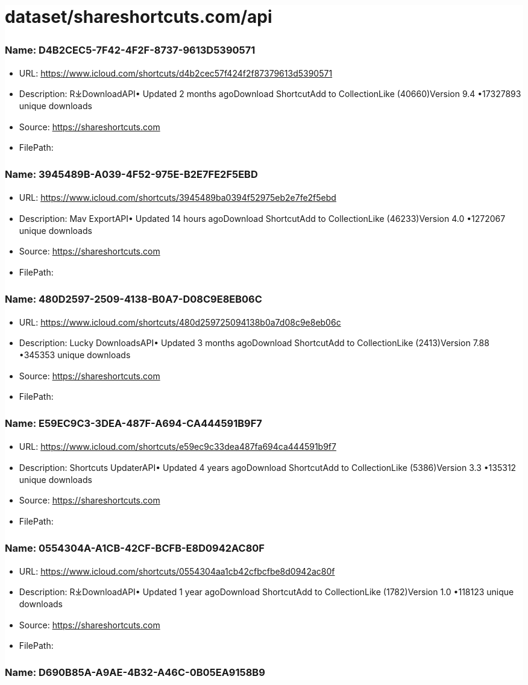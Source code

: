 # dataset/shareshortcuts.com/api

### Name: D4B2CEC5-7F42-4F2F-8737-9613D5390571

- URL: https://www.icloud.com/shortcuts/d4b2cec57f424f2f87379613d5390571

- Description: R⤓DownloadAPI• Updated 2 months agoDownload ShortcutAdd to CollectionLike (40660)Version 9.4 •17327893 unique downloads

- Source: https://shareshortcuts.com

- FilePath: 

### Name: 3945489B-A039-4F52-975E-B2E7FE2F5EBD

- URL: https://www.icloud.com/shortcuts/3945489ba0394f52975eb2e7fe2f5ebd

- Description: Mav ExportAPI• Updated 14 hours agoDownload ShortcutAdd to CollectionLike (46233)Version 4.0 •1272067 unique downloads

- Source: https://shareshortcuts.com

- FilePath: 

### Name: 480D2597-2509-4138-B0A7-D08C9E8EB06C

- URL: https://www.icloud.com/shortcuts/480d259725094138b0a7d08c9e8eb06c

- Description: Lucky DownloadsAPI• Updated 3 months agoDownload ShortcutAdd to CollectionLike (2413)Version 7.88 •345353 unique downloads

- Source: https://shareshortcuts.com

- FilePath: 

### Name: E59EC9C3-3DEA-487F-A694-CA444591B9F7

- URL: https://www.icloud.com/shortcuts/e59ec9c33dea487fa694ca444591b9f7

- Description: Shortcuts UpdaterAPI• Updated 4 years agoDownload ShortcutAdd to CollectionLike (5386)Version 3.3 •135312 unique downloads

- Source: https://shareshortcuts.com

- FilePath: 

### Name: 0554304A-A1CB-42CF-BCFB-E8D0942AC80F

- URL: https://www.icloud.com/shortcuts/0554304aa1cb42cfbcfbe8d0942ac80f

- Description: R⤓DownloadAPI• Updated 1 year agoDownload ShortcutAdd to CollectionLike (1782)Version 1.0 •118123 unique downloads

- Source: https://shareshortcuts.com

- FilePath: 

### Name: D690B85A-A9AE-4B32-A46C-0B05EA9158B9
